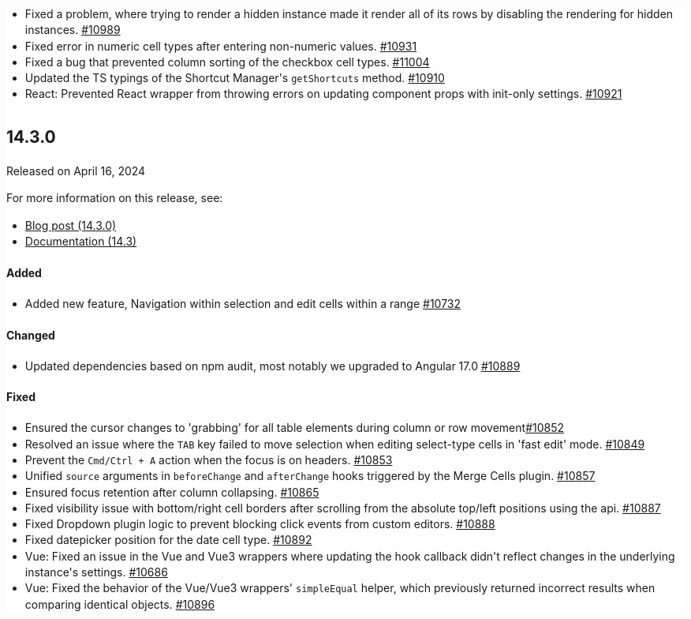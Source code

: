 - Fixed a problem, where trying to render a hidden instance made it render all of its rows by disabling the rendering for hidden instances. [#10989](https://github.com/handsontable/handsontable/pull/10989)
- Fixed error in numeric cell types after entering non-numeric values. [#10931](https://github.com/handsontable/handsontable/pull/10931)
- Fixed a bug that prevented column sorting of the checkbox cell types. [#11004](https://github.com/handsontable/handsontable/pull/11004)
- Updated the TS typings of the Shortcut Manager's `getShortcuts` method. [#10910](https://github.com/handsontable/handsontable/pull/10910)
- React: Prevented React wrapper from throwing errors on updating component props with init-only settings. [#10921](https://github.com/handsontable/handsontable/pull/10921)

## 14.3.0

Released on April 16, 2024

For more information on this release, see:
- [Blog post (14.3.0)](https://handsontable.com/blog/handsontable-14.3.0-enhanced-navigation-and-bug-fixes)
- [Documentation (14.3)](https://handsontable.com/docs/14.3)

#### Added
- Added new feature, Navigation within selection and edit cells within a range [#10732](https://github.com/handsontable/handsontable/pull/10732)

#### Changed
- Updated dependencies based on npm audit, most notably we upgraded to Angular 17.0 [#10889](https://github.com/handsontable/handsontable/pull/10889)

#### Fixed

- Ensured the cursor changes to 'grabbing' for all table elements during column or row movement[#10852](https://github.com/handsontable/handsontable/pull/10852)
- Resolved an issue where the `TAB` key failed to move selection when editing select-type cells in 'fast edit' mode. [#10849](https://github.com/handsontable/handsontable/pull/10849)
- Prevent the `Cmd/Ctrl + A` action when the focus is on headers. [#10853](https://github.com/handsontable/handsontable/pull/10853)
- Unified `source` arguments in `beforeChange` and `afterChange` hooks triggered by the Merge Cells plugin. [#10857](https://github.com/handsontable/handsontable/pull/10857)
- Ensured focus retention after column collapsing. [#10865](https://github.com/handsontable/handsontable/pull/10865)
- Fixed visibility issue with bottom/right cell borders after scrolling from the absolute top/left positions using the api. [#10887](https://github.com/handsontable/handsontable/pull/10887)
- Fixed Dropdown plugin logic to prevent blocking click events from custom editors. [#10888](https://github.com/handsontable/handsontable/pull/10888)
- Fixed datepicker position for the date cell type. [#10892](https://github.com/handsontable/handsontable/pull/10892)
- Vue: Fixed an issue in the Vue and Vue3 wrappers where updating the hook callback didn't reflect changes in the underlying instance's settings. [#10686](https://github.com/handsontable/handsontable/issues/10686)
- Vue: Fixed the behavior of the Vue/Vue3 wrappers' `simpleEqual` helper, which previously returned incorrect results when comparing identical objects. [#10896](https://github.com/handsontable/handsontable/pull/10896)

